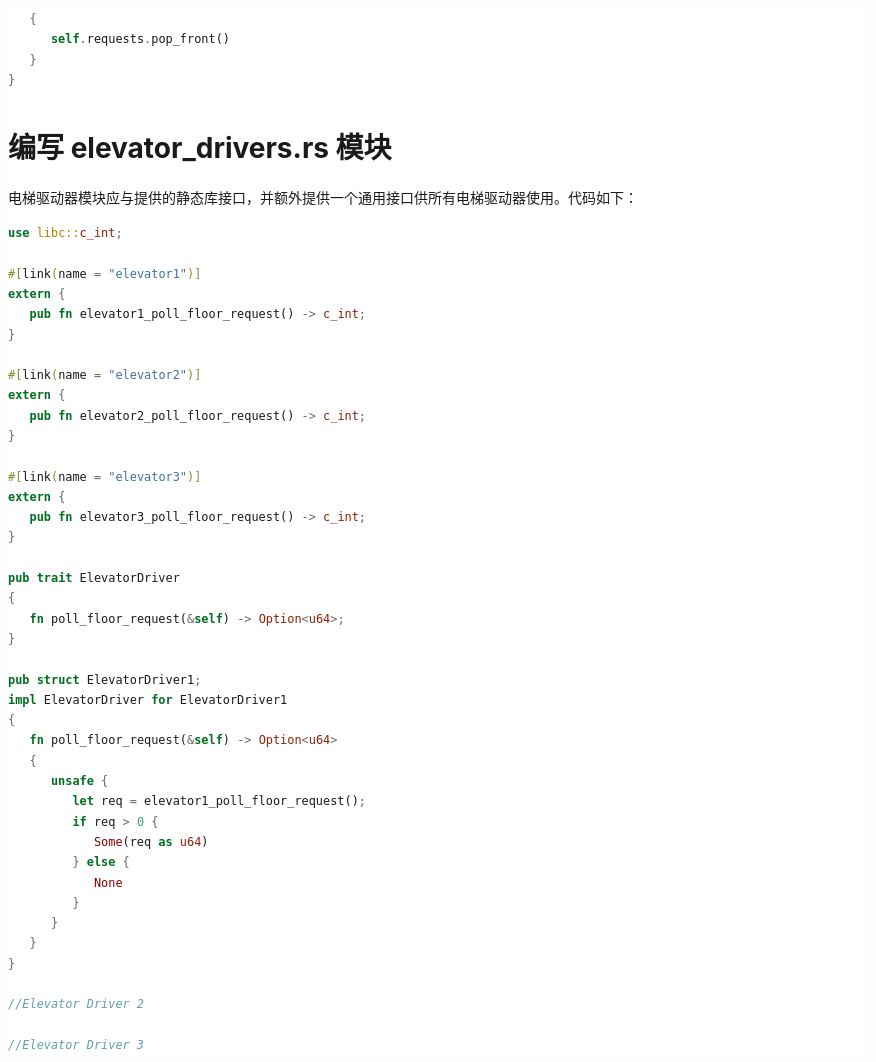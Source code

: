 ```rs
   {
      self.requests.pop_front()
   }
}
```

# 编写 elevator_drivers.rs 模块

电梯驱动器模块应与提供的静态库接口，并额外提供一个通用接口供所有电梯驱动器使用。代码如下：

```rs
use libc::c_int;

#[link(name = "elevator1")]
extern {
   pub fn elevator1_poll_floor_request() -> c_int;
}

#[link(name = "elevator2")]
extern {
   pub fn elevator2_poll_floor_request() -> c_int;
}

#[link(name = "elevator3")]
extern {
   pub fn elevator3_poll_floor_request() -> c_int;
}

pub trait ElevatorDriver
{
   fn poll_floor_request(&self) -> Option<u64>;
}

pub struct ElevatorDriver1;
impl ElevatorDriver for ElevatorDriver1
{
   fn poll_floor_request(&self) -> Option<u64>
   {
      unsafe {
         let req = elevator1_poll_floor_request();
         if req > 0 {
            Some(req as u64)
         } else {
            None
         }
      }
   }
}

//Elevator Driver 2

//Elevator Driver 3
```
